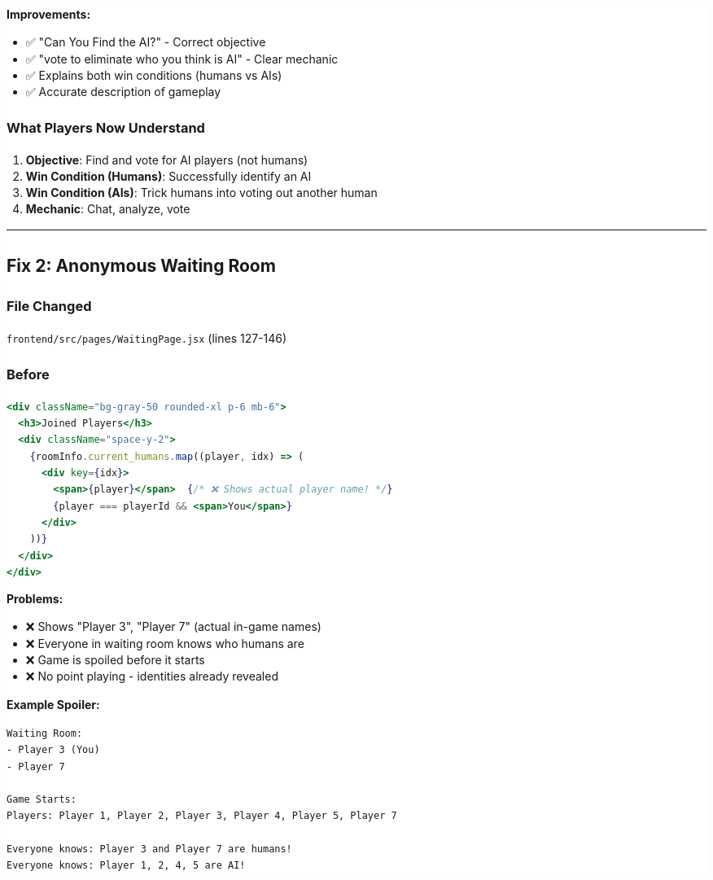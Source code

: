 **Improvements:**
- ✅ "Can You Find the AI?" - Correct objective
- ✅ "vote to eliminate who you think is AI" - Clear mechanic
- ✅ Explains both win conditions (humans vs AIs)
- ✅ Accurate description of gameplay

### What Players Now Understand

1. **Objective**: Find and vote for AI players (not humans)
2. **Win Condition (Humans)**: Successfully identify an AI
3. **Win Condition (AIs)**: Trick humans into voting out another human
4. **Mechanic**: Chat, analyze, vote

---

## Fix 2: Anonymous Waiting Room

### File Changed
`frontend/src/pages/WaitingPage.jsx` (lines 127-146)

### Before
```jsx
<div className="bg-gray-50 rounded-xl p-6 mb-6">
  <h3>Joined Players</h3>
  <div className="space-y-2">
    {roomInfo.current_humans.map((player, idx) => (
      <div key={idx}>
        <span>{player}</span>  {/* ❌ Shows actual player name! */}
        {player === playerId && <span>You</span>}
      </div>
    ))}
  </div>
</div>
```

**Problems:**
- ❌ Shows "Player 3", "Player 7" (actual in-game names)
- ❌ Everyone in waiting room knows who humans are
- ❌ Game is spoiled before it starts
- ❌ No point playing - identities already revealed

**Example Spoiler:**
```
Waiting Room:
- Player 3 (You)
- Player 7

Game Starts:
Players: Player 1, Player 2, Player 3, Player 4, Player 5, Player 7

Everyone knows: Player 3 and Player 7 are humans!
Everyone knows: Player 1, 2, 4, 5 are AI!
```
